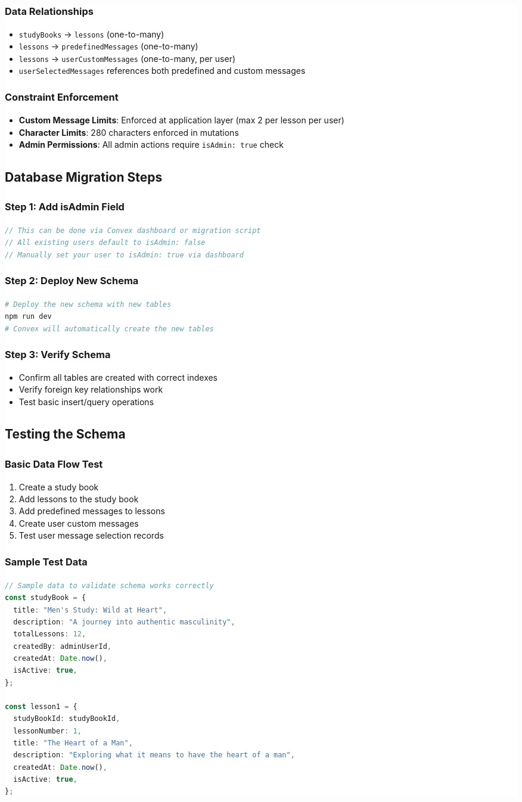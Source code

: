 ### Data Relationships
- `studyBooks` → `lessons` (one-to-many)
- `lessons` → `predefinedMessages` (one-to-many)
- `lessons` → `userCustomMessages` (one-to-many, per user)
- `userSelectedMessages` references both predefined and custom messages

### Constraint Enforcement
- **Custom Message Limits**: Enforced at application layer (max 2 per lesson per user)
- **Character Limits**: 280 characters enforced in mutations
- **Admin Permissions**: All admin actions require `isAdmin: true` check

## Database Migration Steps

### Step 1: Add isAdmin Field
```typescript
// This can be done via Convex dashboard or migration script
// All existing users default to isAdmin: false
// Manually set your user to isAdmin: true via dashboard
```

### Step 2: Deploy New Schema
```bash
# Deploy the new schema with new tables
npm run dev
# Convex will automatically create the new tables
```

### Step 3: Verify Schema
- Confirm all tables are created with correct indexes
- Verify foreign key relationships work
- Test basic insert/query operations

## Testing the Schema

### Basic Data Flow Test
1. Create a study book
2. Add lessons to the study book
3. Add predefined messages to lessons
4. Create user custom messages
5. Test user message selection records

### Sample Test Data
```typescript
// Sample data to validate schema works correctly
const studyBook = {
  title: "Men's Study: Wild at Heart",
  description: "A journey into authentic masculinity",
  totalLessons: 12,
  createdBy: adminUserId,
  createdAt: Date.now(),
  isActive: true,
};

const lesson1 = {
  studyBookId: studyBookId,
  lessonNumber: 1,
  title: "The Heart of a Man",
  description: "Exploring what it means to have the heart of a man",
  createdAt: Date.now(),
  isActive: true,
};
```